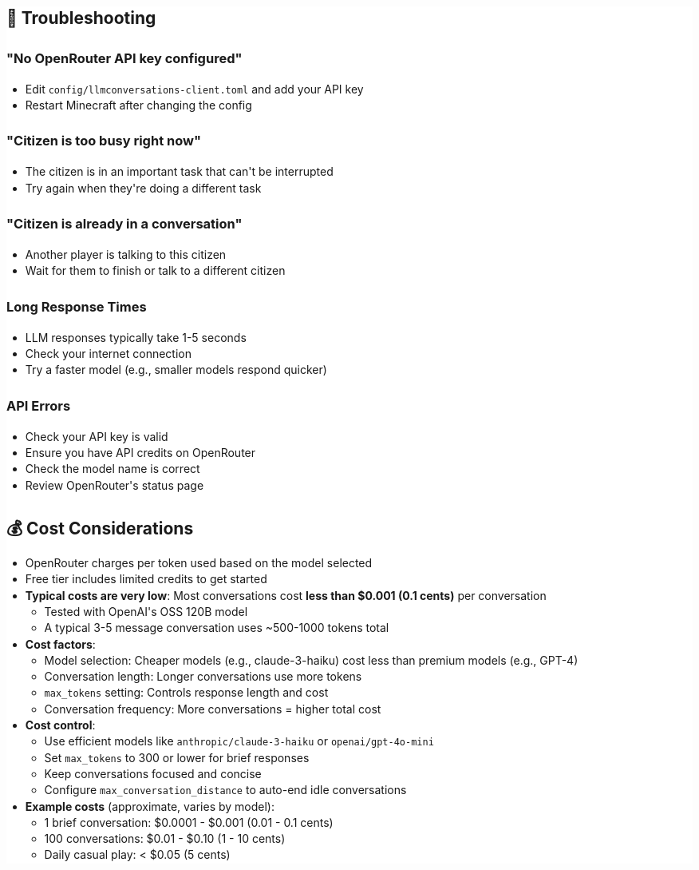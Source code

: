 ## 🐛 Troubleshooting

### "No OpenRouter API key configured"

- Edit `config/llmconversations-client.toml` and add your API key
- Restart Minecraft after changing the config

### "Citizen is too busy right now"

- The citizen is in an important task that can't be interrupted
- Try again when they're doing a different task

### "Citizen is already in a conversation"

- Another player is talking to this citizen
- Wait for them to finish or talk to a different citizen

### Long Response Times

- LLM responses typically take 1-5 seconds
- Check your internet connection
- Try a faster model (e.g., smaller models respond quicker)

### API Errors

- Check your API key is valid
- Ensure you have API credits on OpenRouter
- Check the model name is correct
- Review OpenRouter's status page

## 💰 Cost Considerations

- OpenRouter charges per token used based on the model selected
- Free tier includes limited credits to get started
- **Typical costs are very low**: Most conversations cost **less than $0.001 (0.1 cents)** per conversation
  - Tested with OpenAI's OSS 120B model
  - A typical 3-5 message conversation uses ~500-1000 tokens total
- **Cost factors**:
  - Model selection: Cheaper models (e.g., claude-3-haiku) cost less than premium models (e.g., GPT-4)
  - Conversation length: Longer conversations use more tokens
  - `max_tokens` setting: Controls response length and cost
  - Conversation frequency: More conversations = higher total cost
- **Cost control**:
  - Use efficient models like `anthropic/claude-3-haiku` or `openai/gpt-4o-mini`
  - Set `max_tokens` to 300 or lower for brief responses
  - Keep conversations focused and concise
  - Configure `max_conversation_distance` to auto-end idle conversations
- **Example costs** (approximate, varies by model):
  - 1 brief conversation: $0.0001 - $0.001 (0.01 - 0.1 cents)
  - 100 conversations: $0.01 - $0.10 (1 - 10 cents)
  - Daily casual play: < $0.05 (5 cents)
  